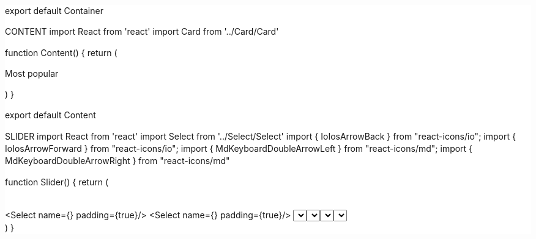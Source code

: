 export default Container



CONTENT
import React from 'react'
import Card from '../Card/Card'

function Content() {
  return (
    <div className='w-full'>
        <p className='px-14 text-black text-xl font-semibold'>Most popular</p>
        <div className='grid grid-cols-1 sm:grid-cols-2 md:grid-cols-3 lg:grid-cols-3 xl:grid-cols-3 gap-1
        w-full pl-10'>
            <Card violet={true} text="WHAT'S NEW" font={true} clickOnRead={true}/>
            <Card sky={true} text="PRODUCTIVITY" font={true} clickOnRead={true}/>
            <Card blue={true} text="WHAT'S NEW" font={true} clickOnRead={true}/>
            <Card white={true} text="WHAT'S NEW"/>
            <Card white={true} text="WHAT'S NEW"/>
            <Card white={true} text="WHAT'S NEW"/>
            <Card white={true} text="PRODUCTIVITY"/>
            <Card white={true} text="PRODUCTIVITY"/>
            <Card white={true} text="WHAT'S NEW"/>
            <Card white={true} text="PRODUCTIVITY"/>
            <Card white={true} text="PRODUCTIVITY"/>
            <Card white={true} text="WHAT'S NEW"/>
            <Card white={true} text="SALES"/>
            <Card white={true} text="PRODUCTIVITY"/>
            <Card white={true} text="WHAT'S NEW"/>
            <Card white={true} text="PRODUCTIVITY"/>
            <Card white={true} text="PRODUCTIVITY"/>
            <Card white={true} text="WHAT'S NEW"/>
        </div>
    </div>
  )
}

export default Content



SLIDER
import React from 'react'
import Select from '../Select/Select'
import { IoIosArrowBack } from "react-icons/io";
import { IoIosArrowForward } from "react-icons/io";
import { MdKeyboardDoubleArrowLeft } from "react-icons/md";
import { MdKeyboardDoubleArrowRight } from "react-icons/md"

function Slider() {
  return (
    <div className='w-full flex items-center justify-center gap-x-2 my-4'>      
       <Select name={<MdKeyboardDoubleArrowLeft/>} padding={true}/>
       <Select name={<IoIosArrowBack/>} padding={true}/>
       <Select name="1"/>
       <Select name="2"/>
       <Select name="3"/>
       <Select name="4"/>
       <Select name={<IoIosArrowForward/>} padding={true}/>
       <Select name={<MdKeyboardDoubleArrowRight/>} padding={true}/>
    </div>
  )
}
